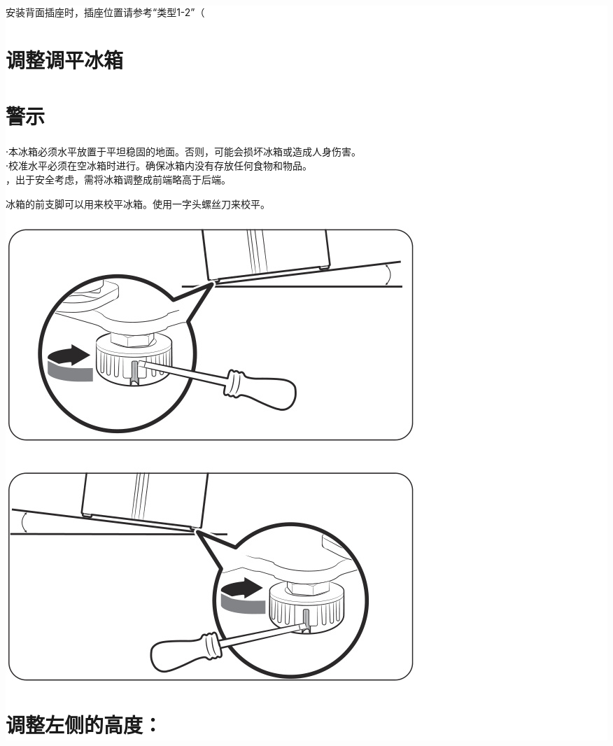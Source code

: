 安装背面插座时，插座位置请参考“类型1-2”（  

# 调整调平冰箱  

# 警示  

·本冰箱必须水平放置于平坦稳固的地面。否则，可能会损坏冰箱或造成人身伤害。  
·校准水平必须在空冰箱时进行。确保冰箱内没有存放任何食物和物品。  
，出于安全考虑，需将冰箱调整成前端略高于后端。  

冰箱的前支脚可以用来校平冰箱。使用一字头螺丝刀来校平。  

![](images/59fcfb6a9de1064a3c606444b77857ac915fa7b2f167328cb2ed450b08d9a932.jpg)  

# 调整左侧的高度：  
